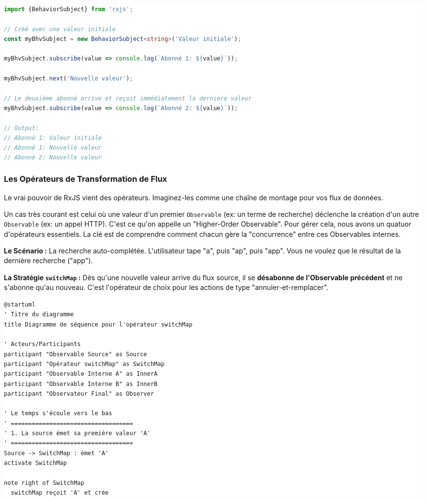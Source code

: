 ```typescript
import {BehaviorSubject} from 'rxjs';

// Créé avec une valeur initiale
const myBhvSubject = new BehaviorSubject<string>('Valeur initiale');

myBhvSubject.subscribe(value => console.log(`Abonné 1: ${value}`));

myBhvSubject.next('Nouvelle valeur');

// Le deuxième abonné arrive et reçoit immédiatement la dernière valeur
myBhvSubject.subscribe(value => console.log(`Abonné 2: ${value}`));

// Output:
// Abonné 1: Valeur initiale
// Abonné 1: Nouvelle valeur
// Abonné 2: Nouvelle valeur
```

</tab>
</tabs>

### Les Opérateurs de Transformation de Flux

Le vrai pouvoir de RxJS vient des opérateurs. Imaginez-les comme une chaîne de montage pour vos flux de données.

Un cas très courant est celui où une valeur d'un premier `Observable` (ex: un terme de recherche) déclenche la création
d'un autre `Observable` (ex: un appel HTTP). C'est ce qu'on appelle un "Higher-Order Observable". Pour gérer cela, nous
avons un quatuor d'opérateurs essentiels. La clé est de comprendre comment chacun gère la "concurrence" entre ces
Observables internes.

<tabs>
<tab title="switchMap">

**Le Scénario :** La recherche auto-complétée. L'utilisateur tape "a", puis "ap", puis "app". Vous ne voulez que le résultat de la dernière recherche ("app").

**La Stratégie `switchMap` :** Dès qu'une nouvelle valeur arrive du flux source, il se **désabonne de l'Observable
précédent** et ne s'abonne qu'au nouveau. C'est l'opérateur de choix pour les actions de type "annuler-et-remplacer".

```plantuml
@startuml
' Titre du diagramme
title Diagramme de séquence pour l'opérateur switchMap

' Acteurs/Participants
participant "Observable Source" as Source
participant "Opérateur switchMap" as SwitchMap
participant "Observable Interne A" as InnerA
participant "Observable Interne B" as InnerB
participant "Observateur Final" as Observer

' Le temps s'écoule vers le bas
' ===================================
' 1. La source émet sa première valeur 'A'
' ===================================
Source -> SwitchMap : émet 'A'
activate SwitchMap

note right of SwitchMap
  switchMap reçoit 'A' et crée
```